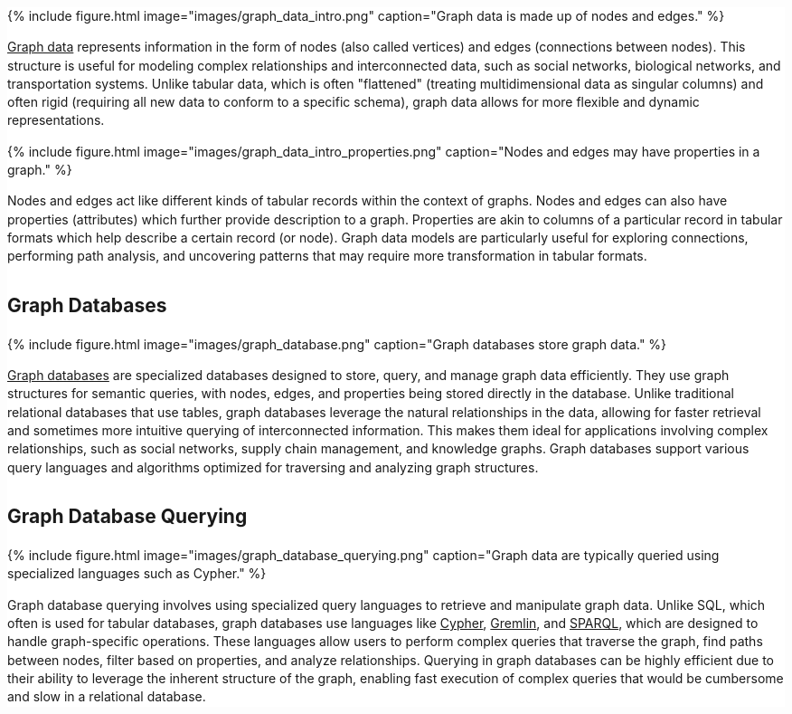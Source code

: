 {% include figure.html image="images/graph_data_intro.png" caption="Graph data is made up of nodes and edges." %}

[Graph data](https://en.wikipedia.org/wiki/Graph_(abstract_data_type)) represents information in the form of nodes (also called vertices) and edges (connections between nodes).
This structure is useful for modeling complex relationships and interconnected data, such as social networks, biological networks, and transportation systems.
Unlike tabular data, which is often "flattened" (treating multidimensional data as singular columns) and often rigid (requiring all new data to conform to a specific schema), graph data allows for more flexible and dynamic representations.


{% include figure.html image="images/graph_data_intro_properties.png" caption="Nodes and edges may have properties in a graph." %}

Nodes and edges act like different kinds of tabular records within the context of graphs.
Nodes and edges can also have properties (attributes) which further provide description to a graph.
Properties are akin to columns of a particular record in tabular formats which help describe a certain record (or node).
Graph data models are particularly useful for exploring connections, performing path analysis, and uncovering patterns that may require more transformation in tabular formats.

## Graph Databases

{% include figure.html image="images/graph_database.png" caption="Graph databases store graph data." %}

[Graph databases](https://en.wikipedia.org/wiki/Graph_database) are specialized databases designed to store, query, and manage graph data efficiently.
They use graph structures for semantic queries, with nodes, edges, and properties being stored directly in the database.
Unlike traditional relational databases that use tables, graph databases leverage the natural relationships in the data, allowing for faster retrieval and sometimes more intuitive querying of interconnected information.
This makes them ideal for applications involving complex relationships, such as social networks, supply chain management, and knowledge graphs.
Graph databases support various query languages and algorithms optimized for traversing and analyzing graph structures.

## Graph Database Querying

{% include figure.html image="images/graph_database_querying.png" caption="Graph data are typically queried using specialized languages such as Cypher." %}

Graph database querying involves using specialized query languages to retrieve and manipulate graph data.
Unlike SQL, which often is used for tabular databases, graph databases use languages like [Cypher](https://en.wikipedia.org/wiki/Cypher_(query_language)), [Gremlin](https://en.wikipedia.org/wiki/Gremlin_(query_language)), and [SPARQL](https://en.wikipedia.org/wiki/SPARQL), which are designed to handle graph-specific operations.
These languages allow users to perform complex queries that traverse the graph, find paths between nodes, filter based on properties, and analyze relationships.
Querying in graph databases can be highly efficient due to their ability to leverage the inherent structure of the graph, enabling fast execution of complex queries that would be cumbersome and slow in a relational database.
